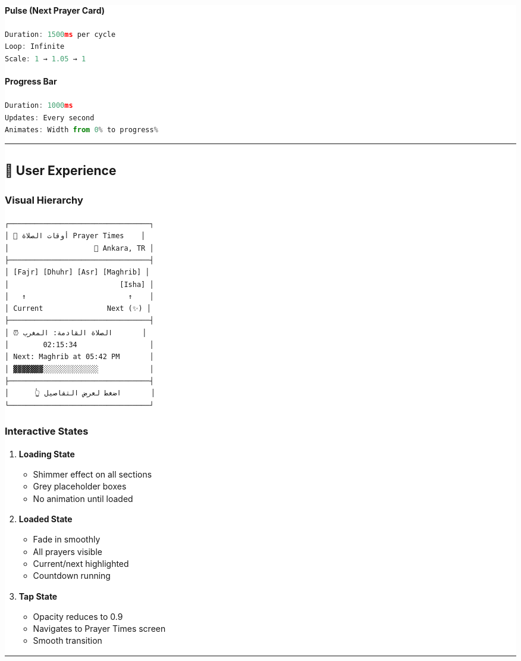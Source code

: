 #### **Pulse (Next Prayer Card)**
```javascript
Duration: 1500ms per cycle
Loop: Infinite
Scale: 1 → 1.05 → 1
```

#### **Progress Bar**
```javascript
Duration: 1000ms
Updates: Every second
Animates: Width from 0% to progress%
```

---

## 📱 **User Experience**

### **Visual Hierarchy**
```
┌─────────────────────────────────┐
│ 🕌 أوقات الصلاة Prayer Times    │
│                    📍 Ankara, TR │
├─────────────────────────────────┤
│ [Fajr] [Dhuhr] [Asr] [Maghrib] │
│                          [Isha] │
│   ↑                        ↑    │
│ Current               Next (✨) │
├─────────────────────────────────┤
│ ⏰ الصلاة القادمة: المغرب       │
│        02:15:34                 │
│ Next: Maghrib at 05:42 PM       │
│ ▓▓▓▓▓▓▓░░░░░░░░░░░░░            │
├─────────────────────────────────┤
│      👆 اضغط لعرض التفاصيل       │
└─────────────────────────────────┘
```

### **Interactive States**

1. **Loading State**
   - Shimmer effect on all sections
   - Grey placeholder boxes
   - No animation until loaded

2. **Loaded State**
   - Fade in smoothly
   - All prayers visible
   - Current/next highlighted
   - Countdown running

3. **Tap State**
   - Opacity reduces to 0.9
   - Navigates to Prayer Times screen
   - Smooth transition

---